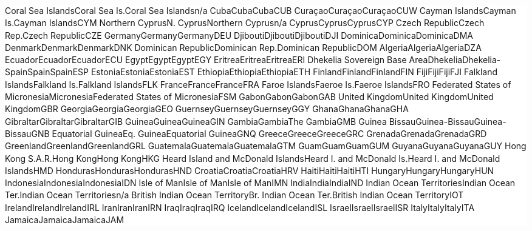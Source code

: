<tr><td>Coral Sea Islands</td><td>Coral Sea Is.</td><td>Coral Sea Islands</td><td>n/a</td></tr>
<tr><td>Cuba</td><td>Cuba</td><td>Cuba</td><td>CUB</td></tr>
<tr><td>Curaçao</td><td>Curaçao</td><td>Curaçao</td><td>CUW</td></tr>
<tr><td>Cayman Islands</td><td>Cayman Is.</td><td>Cayman Islands</td><td>CYM</td></tr>
<tr><td>Northern Cyprus</td><td>N. Cyprus</td><td>Northern Cyprus</td><td>n/a</td></tr>
<tr><td>Cyprus</td><td>Cyprus</td><td>Cyprus</td><td>CYP</td></tr>
<tr><td>Czech Republic</td><td>Czech Rep.</td><td>Czech Republic</td><td>CZE</td></tr>
<tr><td>Germany</td><td>Germany</td><td>Germany</td><td>DEU</td></tr>
<tr><td>Djibouti</td><td>Djibouti</td><td>Djibouti</td><td>DJI</td></tr>
<tr><td>Dominica</td><td>Dominica</td><td>Dominica</td><td>DMA</td></tr>
<tr><td>Denmark</td><td>Denmark</td><td>Denmark</td><td>DNK</td></tr>
<tr><td>Dominican Republic</td><td>Dominican Rep.</td><td>Dominican Republic</td><td>DOM</td></tr>
<tr><td>Algeria</td><td>Algeria</td><td>Algeria</td><td>DZA</td></tr>
<tr><td>Ecuador</td><td>Ecuador</td><td>Ecuador</td><td>ECU</td></tr>
<tr><td>Egypt</td><td>Egypt</td><td>Egypt</td><td>EGY</td></tr>
<tr><td>Eritrea</td><td>Eritrea</td><td>Eritrea</td><td>ERI</td></tr>
<tr><td>Dhekelia Sovereign Base Area</td><td>Dhekelia</td><td>Dhekelia</td><td>-</td></tr>
<tr><td>Spain</td><td>Spain</td><td>Spain</td><td>ESP</td></tr>
<tr><td>Estonia</td><td>Estonia</td><td>Estonia</td><td>EST</td></tr>
<tr><td>Ethiopia</td><td>Ethiopia</td><td>Ethiopia</td><td>ETH</td></tr>
<tr><td>Finland</td><td>Finland</td><td>Finland</td><td>FIN</td></tr>
<tr><td>Fiji</td><td>Fiji</td><td>Fiji</td><td>FJI</td></tr>
<tr><td>Falkland Islands</td><td>Falkland Is.</td><td>Falkland Islands</td><td>FLK</td></tr>
<tr><td>France</td><td>France</td><td>France</td><td>FRA</td></tr>
<tr><td>Faroe Islands</td><td>Faeroe Is.</td><td>Faeroe Islands</td><td>FRO</td></tr>
<tr><td>Federated States of Micronesia</td><td>Micronesia</td><td>Federated States of Micronesia</td><td>FSM</td></tr>
<tr><td>Gabon</td><td>Gabon</td><td>Gabon</td><td>GAB</td></tr>
<tr><td>United Kingdom</td><td>United Kingdom</td><td>United Kingdom</td><td>GBR</td></tr>
<tr><td>Georgia</td><td>Georgia</td><td>Georgia</td><td>GEO</td></tr>
<tr><td>Guernsey</td><td>Guernsey</td><td>Guernsey</td><td>GGY</td></tr>
<tr><td>Ghana</td><td>Ghana</td><td>Ghana</td><td>GHA</td></tr>
<tr><td>Gibraltar</td><td>Gibraltar</td><td>Gibraltar</td><td>GIB</td></tr>
<tr><td>Guinea</td><td>Guinea</td><td>Guinea</td><td>GIN</td></tr>
<tr><td>Gambia</td><td>Gambia</td><td>The Gambia</td><td>GMB</td></tr>
<tr><td>Guinea Bissau</td><td>Guinea-Bissau</td><td>Guinea-Bissau</td><td>GNB</td></tr>
<tr><td>Equatorial Guinea</td><td>Eq. Guinea</td><td>Equatorial Guinea</td><td>GNQ</td></tr>
<tr><td>Greece</td><td>Greece</td><td>Greece</td><td>GRC</td></tr>
<tr><td>Grenada</td><td>Grenada</td><td>Grenada</td><td>GRD</td></tr>
<tr><td>Greenland</td><td>Greenland</td><td>Greenland</td><td>GRL</td></tr>
<tr><td>Guatemala</td><td>Guatemala</td><td>Guatemala</td><td>GTM</td></tr>
<tr><td>Guam</td><td>Guam</td><td>Guam</td><td>GUM</td></tr>
<tr><td>Guyana</td><td>Guyana</td><td>Guyana</td><td>GUY</td></tr>
<tr><td>Hong Kong S.A.R.</td><td>Hong Kong</td><td>Hong Kong</td><td>HKG</td></tr>
<tr><td>Heard Island and McDonald Islands</td><td>Heard I. and McDonald Is.</td><td>Heard I. and McDonald Islands</td><td>HMD</td></tr>
<tr><td>Honduras</td><td>Honduras</td><td>Honduras</td><td>HND</td></tr>
<tr><td>Croatia</td><td>Croatia</td><td>Croatia</td><td>HRV</td></tr>
<tr><td>Haiti</td><td>Haiti</td><td>Haiti</td><td>HTI</td></tr>
<tr><td>Hungary</td><td>Hungary</td><td>Hungary</td><td>HUN</td></tr>
<tr><td>Indonesia</td><td>Indonesia</td><td>Indonesia</td><td>IDN</td></tr>
<tr><td>Isle of Man</td><td>Isle of Man</td><td>Isle of Man</td><td>IMN</td></tr>
<tr><td>India</td><td>India</td><td>India</td><td>IND</td></tr>
<tr><td>Indian Ocean Territories</td><td>Indian Ocean Ter.</td><td>Indian Ocean Territories</td><td>n/a</td></tr>
<tr><td>British Indian Ocean Territory</td><td>Br. Indian Ocean Ter.</td><td>British Indian Ocean Territory</td><td>IOT</td></tr>
<tr><td>Ireland</td><td>Ireland</td><td>Ireland</td><td>IRL</td></tr>
<tr><td>Iran</td><td>Iran</td><td>Iran</td><td>IRN</td></tr>
<tr><td>Iraq</td><td>Iraq</td><td>Iraq</td><td>IRQ</td></tr>
<tr><td>Iceland</td><td>Iceland</td><td>Iceland</td><td>ISL</td></tr>
<tr><td>Israel</td><td>Israel</td><td>Israel</td><td>ISR</td></tr>
<tr><td>Italy</td><td>Italy</td><td>Italy</td><td>ITA</td></tr>
<tr><td>Jamaica</td><td>Jamaica</td><td>Jamaica</td><td>JAM</td></tr>